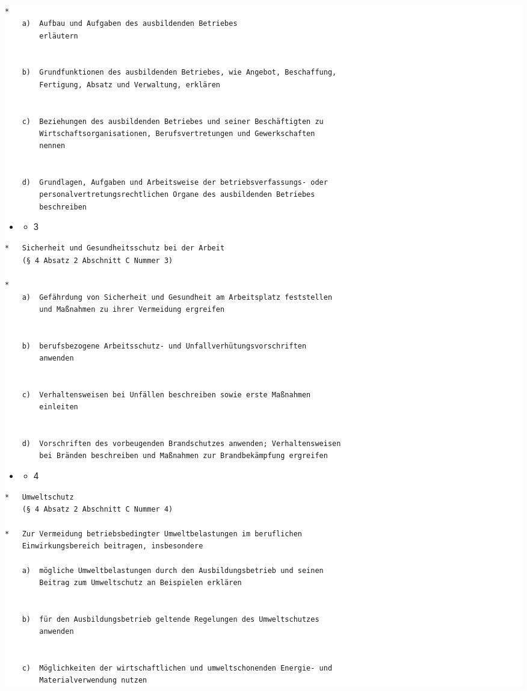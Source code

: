     *
        a)  Aufbau und Aufgaben des ausbildenden Betriebes
            erläutern


        b)  Grundfunktionen des ausbildenden Betriebes, wie Angebot, Beschaffung,
            Fertigung, Absatz und Verwaltung, erklären


        c)  Beziehungen des ausbildenden Betriebes und seiner Beschäftigten zu
            Wirtschaftsorganisationen, Berufsvertretungen und Gewerkschaften
            nennen


        d)  Grundlagen, Aufgaben und Arbeitsweise der betriebsverfassungs- oder
            personalvertretungsrechtlichen Organe des ausbildenden Betriebes
            beschreiben





*    *   3

    *   Sicherheit und Gesundheitsschutz bei der Arbeit
        (§ 4 Absatz 2 Abschnitt C Nummer 3)

    *
        a)  Gefährdung von Sicherheit und Gesundheit am Arbeitsplatz feststellen
            und Maßnahmen zu ihrer Vermeidung ergreifen


        b)  berufsbezogene Arbeitsschutz- und Unfallverhütungsvorschriften
            anwenden


        c)  Verhaltensweisen bei Unfällen beschreiben sowie erste Maßnahmen
            einleiten


        d)  Vorschriften des vorbeugenden Brandschutzes anwenden; Verhaltensweisen
            bei Bränden beschreiben und Maßnahmen zur Brandbekämpfung ergreifen





*    *   4

    *   Umweltschutz
        (§ 4 Absatz 2 Abschnitt C Nummer 4)

    *   Zur Vermeidung betriebsbedingter Umweltbelastungen im beruflichen
        Einwirkungsbereich beitragen, insbesondere

        a)  mögliche Umweltbelastungen durch den Ausbildungsbetrieb und seinen
            Beitrag zum Umweltschutz an Beispielen erklären


        b)  für den Ausbildungsbetrieb geltende Regelungen des Umweltschutzes
            anwenden


        c)  Möglichkeiten der wirtschaftlichen und umweltschonenden Energie- und
            Materialverwendung nutzen
